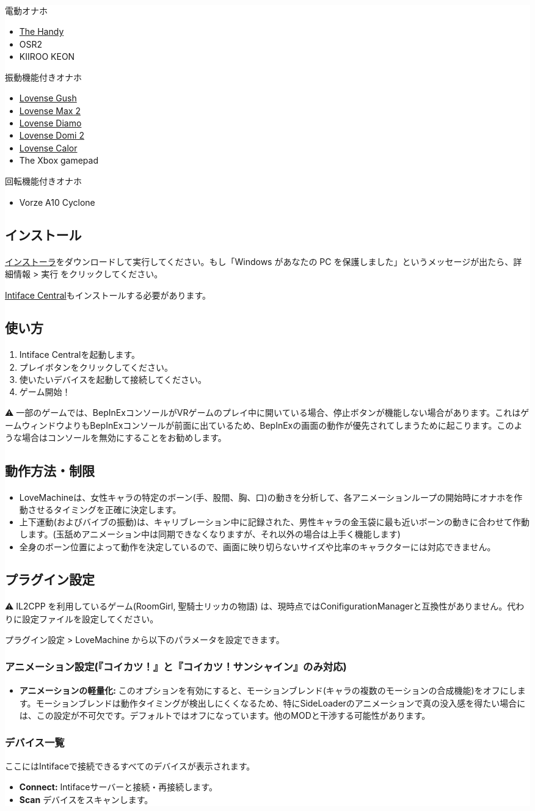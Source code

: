電動オナホ
- [The Handy]
- OSR2
- KIIROO KEON

振動機能付きオナホ
- [Lovense Gush]
- [Lovense Max 2]
- [Lovense Diamo]
- [Lovense Domi 2]
- [Lovense Calor]
- The Xbox gamepad

回転機能付きオナホ
- Vorze A10 Cyclone

## インストール
[インストーラ]をダウンロードして実行してください。もし「Windows があなたの PC を保護しました」というメッセージが出たら、詳細情報 > 実行 をクリックしてください。

[Intiface Central]もインストールする必要があります。

## 使い方
1. Intiface Centralを起動します。
2. プレイボタンをクリックしてください。
3. 使いたいデバイスを起動して接続してください。
4. ゲーム開始！

⚠ 一部のゲームでは、BepInExコンソールがVRゲームのプレイ中に開いている場合、停止ボタンが機能しない場合があります。これはゲームウィンドウよりもBepInExコンソールが前面に出ているため、BepInExの画面の動作が優先されてしまうために起こります。このような場合はコンソールを無効にすることをお勧めします。

## 動作方法・制限
- LoveMachineは、女性キャラの特定のボーン(手、股間、胸、口)の動きを分析して、各アニメーションループの開始時にオナホを作動させるタイミングを正確に決定します。
- 上下運動(およびバイブの振動)は、キャリブレーション中に記録された、男性キャラの金玉袋に最も近いボーンの動きに合わせて作動します。(玉舐めアニメーション中は同期できなくなりますが、それ以外の場合は上手く機能します)
- 全身のボーン位置によって動作を決定しているので、画面に映り切らないサイズや比率のキャラクターには対応できません。

## プラグイン設定
⚠ IL2CPP を利用しているゲーム(RoomGirl, 聖騎士リッカの物語) は、現時点ではConifigurationManagerと互換性がありません。代わりに設定ファイルを設定してください。

プラグイン設定 > LoveMachine から以下のパラメータを設定できます。

### アニメーション設定(『コイカツ！』と『コイカツ！サンシャイン』のみ対応)
- **アニメーションの軽量化:** このオプションを有効にすると、モーションブレンド(キャラの複数のモーションの合成機能)をオフにします。モーションブレンドは動作タイミングが検出しにくくなるため、特にSideLoaderのアニメーションで真の没入感を得たい場合には、この設定が不可欠です。デフォルトではオフになっています。他のMODと干渉する可能性があります。

### デバイス一覧
ここにはIntifaceで接続できるすべてのデバイスが表示されます。
- **Connect:** Intifaceサーバーと接続・再接続します。
- **Scan** デバイスをスキャンします。


[CI Badge]: https://github.com/Sauceke/LoveMachine/actions/workflows/commit.yml/badge.svg
[Downloads Badge]: https://img.shields.io/github/downloads/Sauceke/LoveMachine/total
[Patreon Badge]: https://shields.io/badge/patreon-grey?logo=patreon
[Download Button]: https://img.shields.io/badge/%E2%87%93%E3%82%A4%E3%83%B3%E3%82%B9%E3%83%88%E3%83%BC%E3%83%A9-blue?style=for-the-badge
[Demo Button]: https://img.shields.io/badge/%E2%96%B6_%E5%8B%95%E7%94%BB(R18)-pink?style=for-the-badge
[インストーラ]: https://github.com/Sauceke/LoveMachine/releases/latest/download/LoveMachineInstaller.exe
[LoveMachine.Experiments]: https://sauceke.github.io/LoveMachine.Experiments
[Hotdog]: https://sauceke.github.io/hotdog
[Patreon]: https://www.patreon.com/sauceke
[Demo video]: https://www.erome.com/a/DhT7BF4B
[カスタムオーダーメイド3D2]: https://www.dlsite.com/pro/dlaf/=/t/n/link/work/aid/sauceke/locale/en_US/id/VJ011538.html/?locale=en_US
[聖騎士リッカの物語]: https://www.dlsite.com/maniax/dlaf/=/t/n/link/work/aid/sauceke/locale/en_US/id/RJ363824.html/?locale=en_US
[ハニーセレクト2]: https://www.dlsite.com/pro/dlaf/=/t/n/link/work/aid/sauceke/locale/en_US/id/VJ013722.html/?locale=en_US
[放課後輪姦中毒]: https://www.dlsite.com/maniax/dlaf/=/t/n/link/work/aid/sauceke/locale/en_US/id/RJ189924.html/?locale=en_US
[淫魔界2: カムラン]: https://www.dlsite.com/maniax/dlaf/=/t/n/link/work/aid/sauceke/locale/en_US/id/RJ321625.html/?locale=en_US
[インサルトオーダー]: https://www.dlsite.com/maniax/dlaf/=/t/n/link/work/aid/sauceke/locale/en_US/id/RJ220246.html/?locale=en_US
[ROOMガール]: https://www.dlsite.com/pro/dlaf/=/t/n/link/work/aid/sauceke/locale/en_US/id/VJ015465.html/?locale=en_US
[コイカツ！サンシャイン]: https://www.dlsite.com/pro/dlaf/=/t/n/link/work/aid/sauceke/locale/en_US/id/VJ015724.html/?locale=en_US
[セクロスフィア]: https://www.dlsite.com/pro/dlaf/=/t/n/link/work/aid/sauceke/locale/en_US/id/VJ015728.html/?locale=en_US
[プレイホーム]: https://www.dlsite.com/pro/dlaf/=/t/n/link/work/aid/sauceke/locale/en_US/id/VJ015713.html/?locale=en_US
[コイカツ！]: https://www.dlsite.com/pro/dlaf/=/t/n/link/work/aid/sauceke/locale/en_US/id/VJ015719.html/?locale=en_US
[恋来い温泉物語]: https://www.dlsite.com/pro/dlaf/=/t/n/link/work/aid/sauceke/locale/en_US/id/VJ01000460.html/?locale=en_US
[The Handy]: https://www.thehandy.com/?ref=saucekebenfield&utm_source=saucekebenfield&utm_medium=affiliate&utm_campaign=The+Handy+Affiliate+program
[Lovense Calor]: https://www.lovense.com/r/vu65q6
[Lovense Gush]: https://www.lovense.com/r/f7lki7
[Lovense Max 2]: https://www.lovense.com/r/k8bbja
[Lovense Diamo]: https://www.lovense.com/r/54xpc7
[Lovense Domi 2]: https://www.lovense.com/r/77i51d
[ManlyMarco]: https://github.com/ManlyMarco
[Buttplug.io]: https://github.com/buttplugio/buttplug
[Intiface Central]: https://intiface.com/central
[BepInEx]: https://github.com/BepInEx
[AGHVR]: https://github.com/Eusth/AGHVR
[IOVR]: https://github.com/Eusth/IOVR
[Our Apartment]: https://www.patreon.com/momoirosoftware
[コイカツ！パーティ]: https://store.steampowered.com/app/1073440/__Koikatsu_Party/
[VRカノジョ]: http://www.illusion.jp/preview/vrkanojo/index_en.php
[Last Evil]: https://store.steampowered.com/app/823910/last_evil/
[Succubus Cafe]: https://store.steampowered.com/app/1520500/Succubus_Cafe/